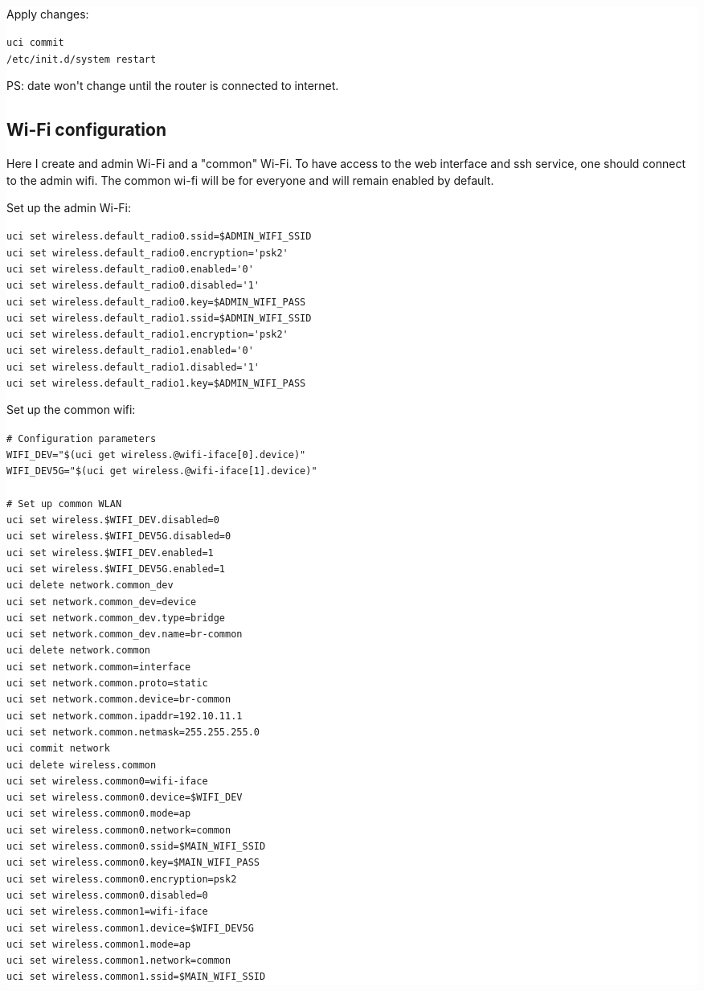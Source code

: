 Apply changes:

```
uci commit
/etc/init.d/system restart
```

PS: date won't change until the router is connected to internet.

## Wi-Fi configuration

Here I create and admin Wi-Fi and a "common" Wi-Fi. To have access to the web interface and ssh service, one should connect to the admin wifi. The common wi-fi will be for everyone and will remain enabled by default.

Set up the admin Wi-Fi:

```
uci set wireless.default_radio0.ssid=$ADMIN_WIFI_SSID
uci set wireless.default_radio0.encryption='psk2'
uci set wireless.default_radio0.enabled='0'
uci set wireless.default_radio0.disabled='1'
uci set wireless.default_radio0.key=$ADMIN_WIFI_PASS
uci set wireless.default_radio1.ssid=$ADMIN_WIFI_SSID
uci set wireless.default_radio1.encryption='psk2'
uci set wireless.default_radio1.enabled='0'
uci set wireless.default_radio1.disabled='1'
uci set wireless.default_radio1.key=$ADMIN_WIFI_PASS
```

Set up the common wifi:

```
# Configuration parameters
WIFI_DEV="$(uci get wireless.@wifi-iface[0].device)"
WIFI_DEV5G="$(uci get wireless.@wifi-iface[1].device)"

# Set up common WLAN
uci set wireless.$WIFI_DEV.disabled=0
uci set wireless.$WIFI_DEV5G.disabled=0
uci set wireless.$WIFI_DEV.enabled=1
uci set wireless.$WIFI_DEV5G.enabled=1
uci delete network.common_dev
uci set network.common_dev=device
uci set network.common_dev.type=bridge
uci set network.common_dev.name=br-common
uci delete network.common
uci set network.common=interface
uci set network.common.proto=static
uci set network.common.device=br-common
uci set network.common.ipaddr=192.10.11.1
uci set network.common.netmask=255.255.255.0
uci commit network
uci delete wireless.common
uci set wireless.common0=wifi-iface
uci set wireless.common0.device=$WIFI_DEV
uci set wireless.common0.mode=ap
uci set wireless.common0.network=common
uci set wireless.common0.ssid=$MAIN_WIFI_SSID
uci set wireless.common0.key=$MAIN_WIFI_PASS
uci set wireless.common0.encryption=psk2
uci set wireless.common0.disabled=0
uci set wireless.common1=wifi-iface
uci set wireless.common1.device=$WIFI_DEV5G
uci set wireless.common1.mode=ap
uci set wireless.common1.network=common
uci set wireless.common1.ssid=$MAIN_WIFI_SSID
```